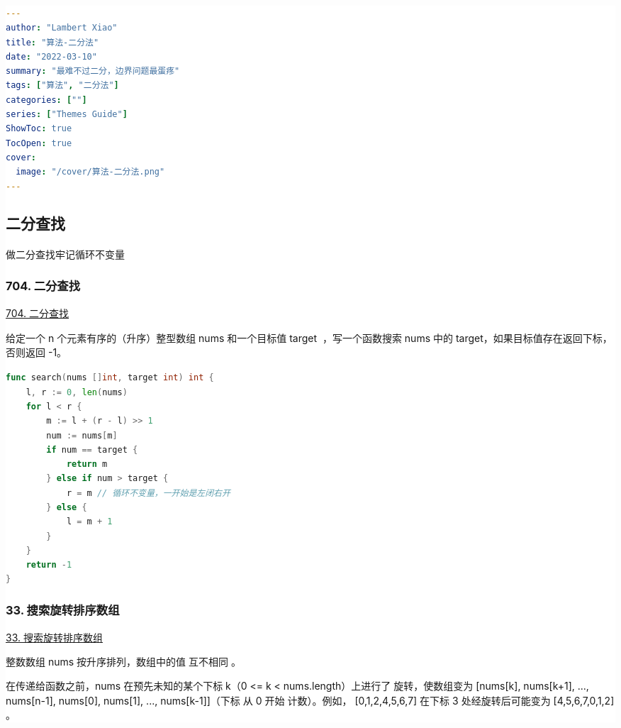 ```yaml
---
author: "Lambert Xiao"
title: "算法-二分法"
date: "2022-03-10"
summary: "最难不过二分，边界问题最蛋疼"
tags: ["算法", "二分法"]
categories: [""]
series: ["Themes Guide"]
ShowToc: true
TocOpen: true
cover:
  image: "/cover/算法-二分法.png"
---
```


## 二分查找

做二分查找牢记循环不变量

### 704. 二分查找

[704. 二分查找](https://leetcode-cn.com/problems/binary-search/)

给定一个 n 个元素有序的（升序）整型数组 nums 和一个目标值 target  ，写一个函数搜索 nums 中的 target，如果目标值存在返回下标，否则返回 -1。

```go
func search(nums []int, target int) int {
    l, r := 0, len(nums)
    for l < r {
        m := l + (r - l) >> 1
        num := nums[m]
        if num == target {
            return m
        } else if num > target {
            r = m // 循环不变量，一开始是左闭右开
        } else {
            l = m + 1
        }
    }
    return -1
}
```

### 33. 搜索旋转排序数组

[33. 搜索旋转排序数组](https://leetcode-cn.com/problems/search-in-rotated-sorted-array/)

整数数组 nums 按升序排列，数组中的值 互不相同 。

在传递给函数之前，nums 在预先未知的某个下标 k（0 <= k < nums.length）上进行了 旋转，使数组变为 [nums[k], nums[k+1], ..., nums[n-1], nums[0], nums[1], ..., nums[k-1]]（下标 从 0 开始 计数）。例如， [0,1,2,4,5,6,7] 在下标 3 处经旋转后可能变为 [4,5,6,7,0,1,2] 。
